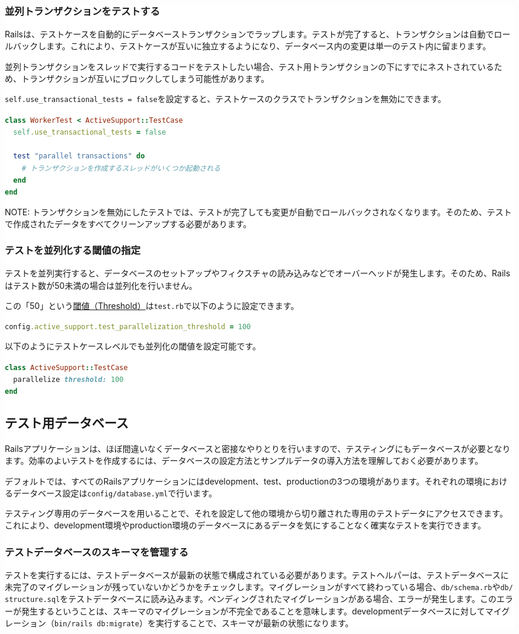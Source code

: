 ### 並列トランザクションをテストする

Railsは、テストケースを自動的にデータベーストランザクションでラップします。テストが完了すると、トランザクションは自動でロールバックします。これにより、テストケースが互いに独立するようになり、データベース内の変更は単一のテスト内に留まります。

並列トランザクションをスレッドで実行するコードをテストしたい場合、テスト用トランザクションの下にすでにネストされているため、トランザクションが互いにブロックしてしまう可能性があります。

`self.use_transactional_tests = false`を設定すると、テストケースのクラスでトランザクションを無効にできます。

```ruby
class WorkerTest < ActiveSupport::TestCase
  self.use_transactional_tests = false

  test "parallel transactions" do
    # トランザクションを作成するスレッドがいくつか起動される
  end
end
```

NOTE: トランザクションを無効にしたテストでは、テストが完了しても変更が自動でロールバックされなくなります。そのため、テストで作成されたデータをすべてクリーンアップする必要があります。

### テストを並列化する閾値の指定

テストを並列実行すると、データベースのセットアップやフィクスチャの読み込みなどでオーバーヘッドが発生します。そのため、Railsはテスト数が50未満の場合は並列化を行いません。

この「50」という[閾値（Threshold）](https://kotobank.jp/word/%E3%81%97%E3%81%8D%E3%81%84%E5%80%A4-4103#:~:text=%E3%81%97%E3%81%8D%E3%81%84%E5%80%A4%E3%81%97%E3%81%8D%E3%81%84%E3%81%A1,%E3%81%8D%E3%81%84%E5%80%A4%E3%81%BE%E3%81%9F%E3%81%AF%E3%82%B9%E3%83%AC%E3%83%83%E3%82%B7%E3%83%A7%E3%83%AB%E3%83%89%E3%81%A8%E3%81%84%E3%81%86%E3%80%82)は`test.rb`で以下のように設定できます。

```ruby
config.active_support.test_parallelization_threshold = 100
```

以下のようにテストケースレベルでも並列化の閾値を設定可能です。

```ruby
class ActiveSupport::TestCase
  parallelize threshold: 100
end
```


テスト用データベース
-----------------------

Railsアプリケーションは、ほぼ間違いなくデータベースと密接なやりとりを行いますので、テスティングにもデータベースが必要となります。効率のよいテストを作成するには、データベースの設定方法とサンプルデータの導入方法を理解しておく必要があります。

デフォルトでは、すべてのRailsアプリケーションにはdevelopment、test、productionの3つの環境があります。それぞれの環境におけるデータベース設定は`config/database.yml`で行います。

テスティング専用のデータベースを用いることで、それを設定して他の環境から切り離された専用のテストデータにアクセスできます。これにより、development環境やproduction環境のデータベースにあるデータを気にすることなく確実なテストを実行できます。

### テストデータベースのスキーマを管理する

テストを実行するには、テストデータベースが最新の状態で構成されている必要があります。テストヘルパーは、テストデータベースに未完了のマイグレーションが残っていないかどうかをチェックします。マイグレーションがすべて終わっている場合、`db/schema.rb`や`db/structure.sql`をテストデータベースに読み込みます。ペンディングされたマイグレーションがある場合、エラーが発生します。このエラーが発生するということは、スキーマのマイグレーションが不完全であることを意味します。developmentデータベースに対してマイグレーション（`bin/rails db:migrate`）を実行することで、スキーマが最新の状態になります。
